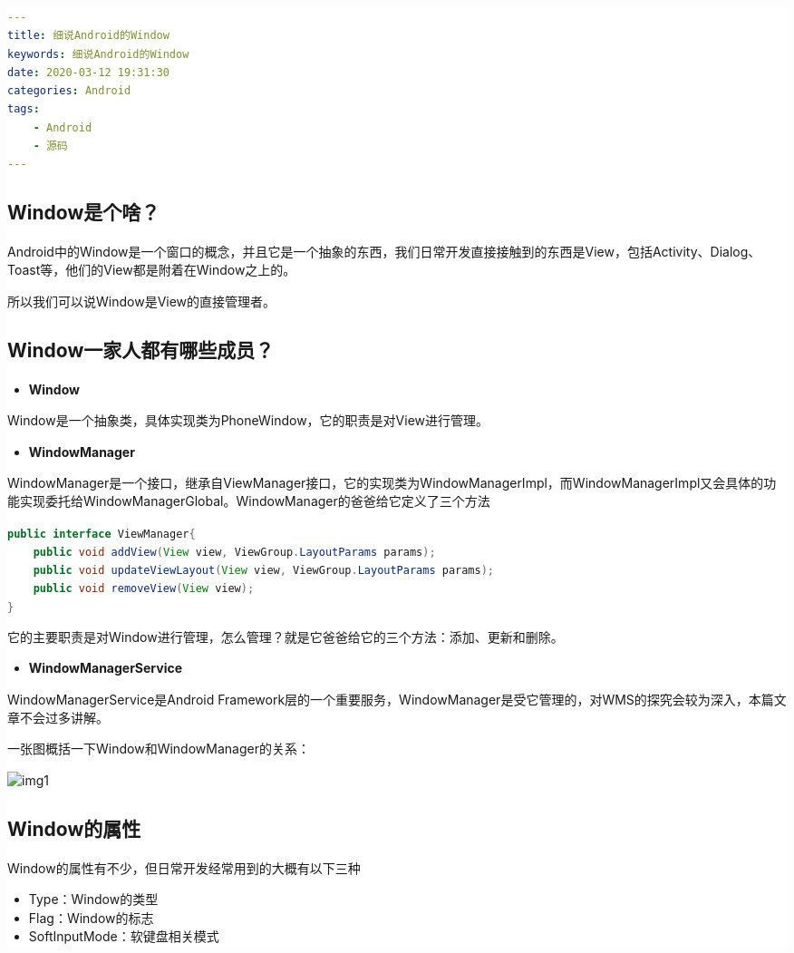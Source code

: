 ```yaml
---
title: 细说Android的Window
keywords: 细说Android的Window
date: 2020-03-12 19:31:30
categories: Android
tags:
	- Android
	- 源码
---
```


## Window是个啥？

Android中的Window是一个窗口的概念，并且它是一个抽象的东西，我们日常开发直接接触到的东西是View，包括Activity、Dialog、Toast等，他们的View都是附着在Window之上的。

所以我们可以说Window是View的直接管理者。

## Window一家人都有哪些成员？

- __Window__

Window是一个抽象类，具体实现类为PhoneWindow，它的职责是对View进行管理。

- __WindowManager__

WindowManager是一个接口，继承自ViewManager接口，它的实现类为WindowManagerImpl，而WindowManagerImpl又会具体的功能实现委托给WindowManagerGlobal。WindowManager的爸爸给它定义了三个方法

```java
public interface ViewManager{
	public void addView(View view, ViewGroup.LayoutParams params);
	public void updateViewLayout(View view, ViewGroup.LayoutParams params);
	public void removeView(View view);
}
```

它的主要职责是对Window进行管理，怎么管理？就是它爸爸给它的三个方法：添加、更新和删除。

- __WindowManagerService__

WindowManagerService是Android Framework层的一个重要服务，WindowManager是受它管理的，对WMS的探究会较为深入，本篇文章不会过多讲解。

一张图概括一下Window和WindowManager的关系：

![img1](https://upload-images.jianshu.io/upload_images/15143432-5e5d6b28a1a93324.png?imageMogr2/auto-orient/strip%7CimageView2/2/w/1240)

## Window的属性

Window的属性有不少，但日常开发经常用到的大概有以下三种

- Type：Window的类型
- Flag：Window的标志
- SoftInputMode：软键盘相关模式
